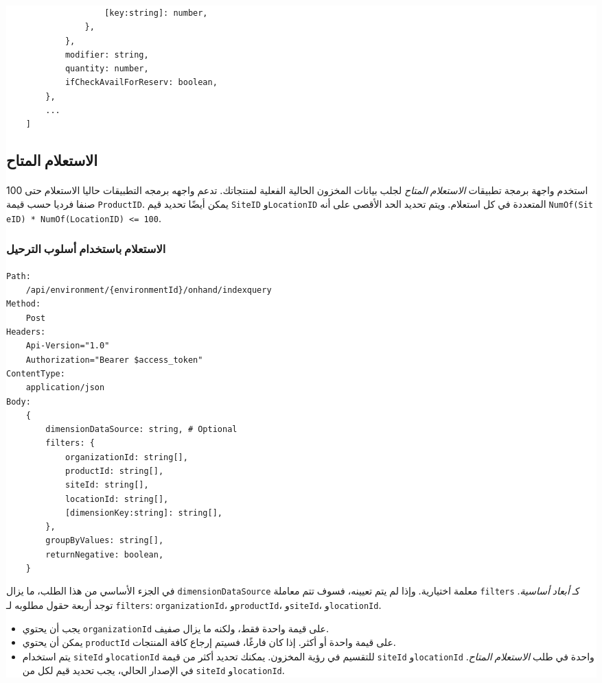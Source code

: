 ```txt
                    [key:string]: number,
                },
            },
            modifier: string,
            quantity: number,
            ifCheckAvailForReserv: boolean,
        },
        ...
    ]
```

## <a name="query-on-hand"></a>الاستعلام المتاح

استخدم واجهة برمجة تطبيقات _الاستعلام المتاح_ لجلب بيانات المخزون الحالية الفعلية لمنتجاتك. تدعم واجهه برمجه التطبيقات حاليا الاستعلام حتى 100 صنفا فرديا حسب قيمة `ProductID`. يمكن أيضًا تحديد قيم `SiteID` و`LocationID` المتعددة في كل استعلام. ويتم تحديد الحد الأقصى على أنه `NumOf(SiteID) * NumOf(LocationID) <= 100`.

### <a name="query-by-using-the-post-method"></a><a name="query-with-post-method"></a>الاستعلام باستخدام أسلوب الترحيل

```txt
Path:
    /api/environment/{environmentId}/onhand/indexquery
Method:
    Post
Headers:
    Api-Version="1.0"
    Authorization="Bearer $access_token"
ContentType:
    application/json
Body:
    {
        dimensionDataSource: string, # Optional
        filters: {
            organizationId: string[],
            productId: string[],
            siteId: string[],
            locationId: string[],
            [dimensionKey:string]: string[],
        },
        groupByValues: string[],
        returnNegative: boolean,
    }
```

في الجزء الأساسي من هذا الطلب، ما يزال `dimensionDataSource` معلمة اختيارية. وإذا لم يتم تعيينه، فسوف تتم معاملة `filters` كـ *أبعاد أساسية*. توجد أربعة حقول مطلوبه لـ `filters`: `organizationId`، و`productId`، و`siteId`، و`locationId`.

- يجب أن يحتوي `organizationId` على قيمة واحدة فقط، ولكنه ما يزال صفيف.
- يمكن أن يحتوي `productId` على قيمة واحدة أو أكثر. إذا كان فارغًا، فسيتم إرجاع كافة المنتجات.
- يتم استخدام `siteId` و`locationId` للتقسيم في رؤية المخزون. يمكنك تحديد أكثر من قيمة `siteId` و`locationId` واحدة في طلب *الاستعلام المتاح‬*. في الإصدار الحالي، يجب تحديد قيم لكل من `siteId` و`locationId`.
